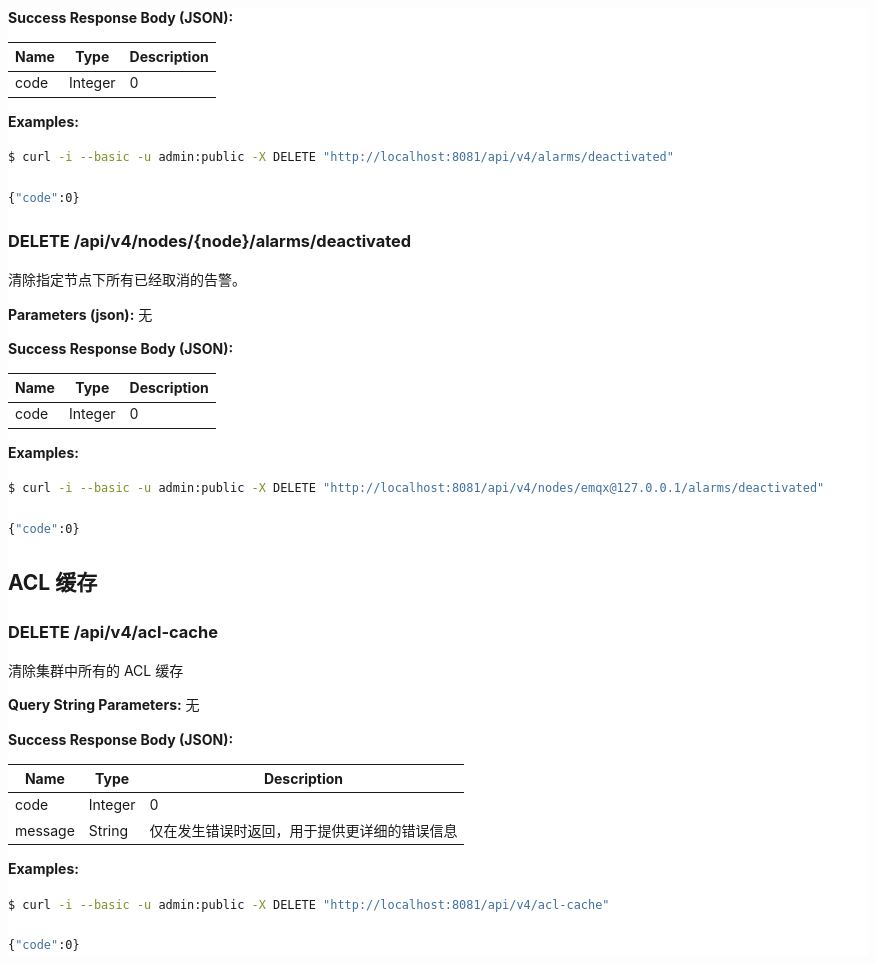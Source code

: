 **Success Response Body (JSON):**

| Name | Type    | Description |
| ---- | ------- | ----------- |
| code | Integer | 0 |

**Examples:**

```bash
$ curl -i --basic -u admin:public -X DELETE "http://localhost:8081/api/v4/alarms/deactivated"

{"code":0}
```

### DELETE /api/v4/nodes/{node}/alarms/deactivated
清除指定节点下所有已经取消的告警。

**Parameters (json):** 无

**Success Response Body (JSON):**

| Name | Type    | Description |
| ---- | ------- | ----------- |
| code | Integer | 0 |

**Examples:**

```bash
$ curl -i --basic -u admin:public -X DELETE "http://localhost:8081/api/v4/nodes/emqx@127.0.0.1/alarms/deactivated"

{"code":0}
```

## ACL 缓存
### DELETE /api/v4/acl-cache

清除集群中所有的 ACL 缓存

**Query String Parameters:** 无


**Success Response Body (JSON):**

| Name    | Type | Description                                  |
| ------- | --------- | -------------------------------------------- |
| code    | Integer   | 0   |
| message | String    | 仅在发生错误时返回，用于提供更详细的错误信息 |


**Examples:**

```bash
$ curl -i --basic -u admin:public -X DELETE "http://localhost:8081/api/v4/acl-cache"

{"code":0}
```
